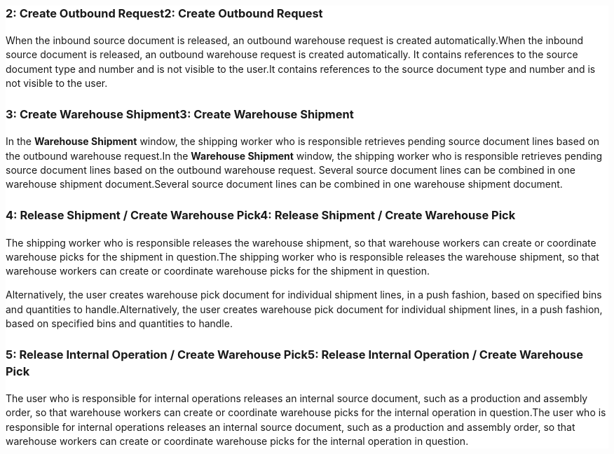 ### <a name="2-create-outbound-request"></a><span data-ttu-id="a9ad4-177">2: Create Outbound Request</span><span class="sxs-lookup"><span data-stu-id="a9ad4-177">2: Create Outbound Request</span></span>  
 <span data-ttu-id="a9ad4-178">When the inbound source document is released, an outbound warehouse request is created automatically.</span><span class="sxs-lookup"><span data-stu-id="a9ad4-178">When the inbound source document is released, an outbound warehouse request is created automatically.</span></span> <span data-ttu-id="a9ad4-179">It contains references to the source document type and number and is not visible to the user.</span><span class="sxs-lookup"><span data-stu-id="a9ad4-179">It contains references to the source document type and number and is not visible to the user.</span></span>  

### <a name="3-create-warehouse-shipment"></a><span data-ttu-id="a9ad4-180">3: Create Warehouse Shipment</span><span class="sxs-lookup"><span data-stu-id="a9ad4-180">3: Create Warehouse Shipment</span></span>  
 <span data-ttu-id="a9ad4-181">In the **Warehouse Shipment** window, the shipping worker who is responsible retrieves pending source document lines based on the outbound warehouse request.</span><span class="sxs-lookup"><span data-stu-id="a9ad4-181">In the **Warehouse Shipment** window, the shipping worker who is responsible retrieves pending source document lines based on the outbound warehouse request.</span></span> <span data-ttu-id="a9ad4-182">Several source document lines can be combined in one warehouse shipment document.</span><span class="sxs-lookup"><span data-stu-id="a9ad4-182">Several source document lines can be combined in one warehouse shipment document.</span></span>  

### <a name="4-release-shipment--create-warehouse-pick"></a><span data-ttu-id="a9ad4-183">4: Release Shipment / Create Warehouse Pick</span><span class="sxs-lookup"><span data-stu-id="a9ad4-183">4: Release Shipment / Create Warehouse Pick</span></span>  
 <span data-ttu-id="a9ad4-184">The shipping worker who is responsible releases the warehouse shipment, so that warehouse workers can  create or coordinate warehouse picks for the shipment in question.</span><span class="sxs-lookup"><span data-stu-id="a9ad4-184">The shipping worker who is responsible releases the warehouse shipment, so that warehouse workers can  create or coordinate warehouse picks for the shipment in question.</span></span>  

 <span data-ttu-id="a9ad4-185">Alternatively, the user creates warehouse pick document for individual shipment lines, in a push fashion, based on specified bins and quantities to handle.</span><span class="sxs-lookup"><span data-stu-id="a9ad4-185">Alternatively, the user creates warehouse pick document for individual shipment lines, in a push fashion, based on specified bins and quantities to handle.</span></span>  

### <a name="5-release-internal-operation--create-warehouse-pick"></a><span data-ttu-id="a9ad4-186">5: Release Internal Operation / Create Warehouse Pick</span><span class="sxs-lookup"><span data-stu-id="a9ad4-186">5: Release Internal Operation / Create Warehouse Pick</span></span>  
 <span data-ttu-id="a9ad4-187">The user who is responsible for internal operations releases an internal source document, such as a production and assembly order, so that warehouse workers can create or coordinate warehouse picks for the internal operation in question.</span><span class="sxs-lookup"><span data-stu-id="a9ad4-187">The user who is responsible for internal operations releases an internal source document, such as a production and assembly order, so that warehouse workers can create or coordinate warehouse picks for the internal operation in question.</span></span>  
